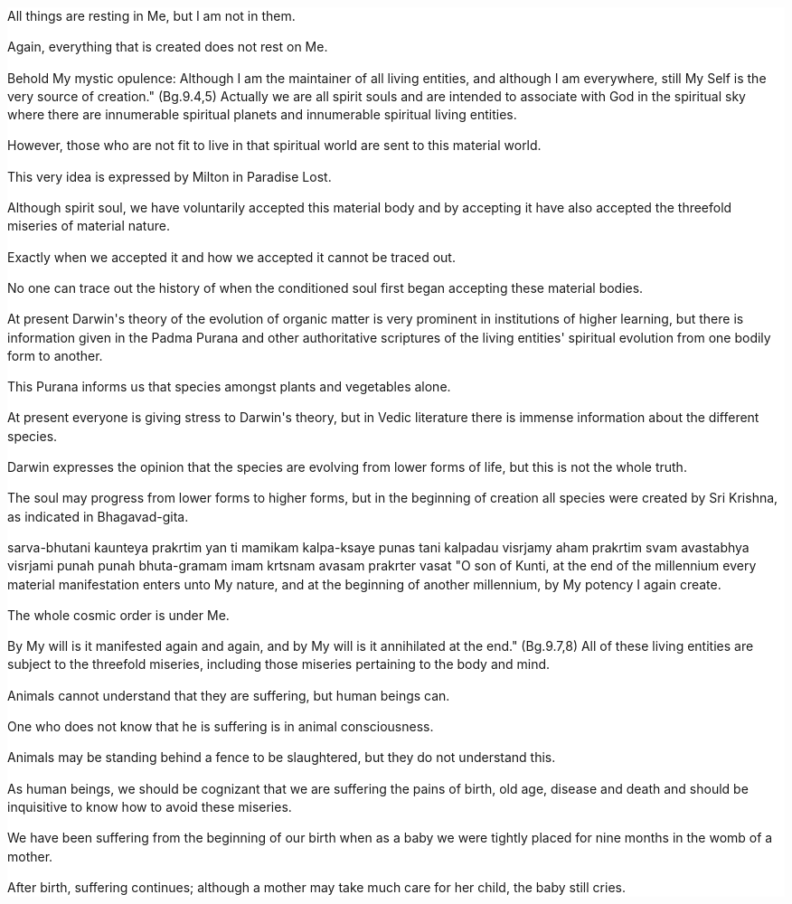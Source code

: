 All things are resting in Me, but I am not in them.

Again, everything that is created does not rest on Me.

Behold My mystic opulence: Although I am the maintainer of all living entities, and although I am everywhere, still My Self is the very source of creation." (Bg.9.4,5) Actually we are all spirit souls and are intended to associate with God in the spiritual sky where there are innumerable spiritual planets and innumerable spiritual living entities.

However, those who are not fit to live in that spiritual world are sent to this material world.

This very idea is expressed by Milton in Paradise Lost.

Although spirit soul, we have voluntarily accepted this material body and by accepting it have also accepted the threefold miseries of material nature.

Exactly when we accepted it and how we accepted it cannot be traced out.

No one can trace out the history of when the conditioned soul first began accepting these material bodies.

At present Darwin's theory of the evolution of organic matter is very prominent in institutions of higher learning, but there is information given in the Padma Purana and other authoritative scriptures of the living entities' spiritual evolution from one bodily form to another.

This Purana informs us that species amongst plants and vegetables alone.

At present everyone is giving stress to Darwin's theory, but in Vedic literature there is immense information about the different species.

Darwin expresses the opinion that the species are evolving from lower forms of life, but this is not the whole truth.

The soul may progress from lower forms to higher forms, but in the beginning of creation all species were created by Sri Krishna, as indicated in Bhagavad-gita.

sarva-bhutani kaunteya prakrtim yan ti mamikam kalpa-ksaye punas tani kalpadau visrjamy aham prakrtim svam avastabhya visrjami punah punah bhuta-gramam imam krtsnam avasam prakrter vasat "O son of Kunti, at the end of the millennium every material manifestation enters unto My nature, and at the beginning of another millennium, by My potency I again create.

The whole cosmic order is under Me.

By My will is it manifested again and again, and by My will is it annihilated at the end." (Bg.9.7,8) All of these living entities are subject to the threefold miseries, including those miseries pertaining to the body and mind.

Animals cannot understand that they are suffering, but human beings can.

One who does not know that he is suffering is in animal consciousness.

Animals may be standing behind a fence to be slaughtered, but they do not understand this.

As human beings, we should be cognizant that we are suffering the pains of birth, old age, disease and death and should be inquisitive to know how to avoid these miseries.

We have been suffering from the beginning of our birth when as a baby we were tightly placed for nine months in the womb of a mother.

After birth, suffering continues; although a mother may take much care for her child, the baby still cries.
